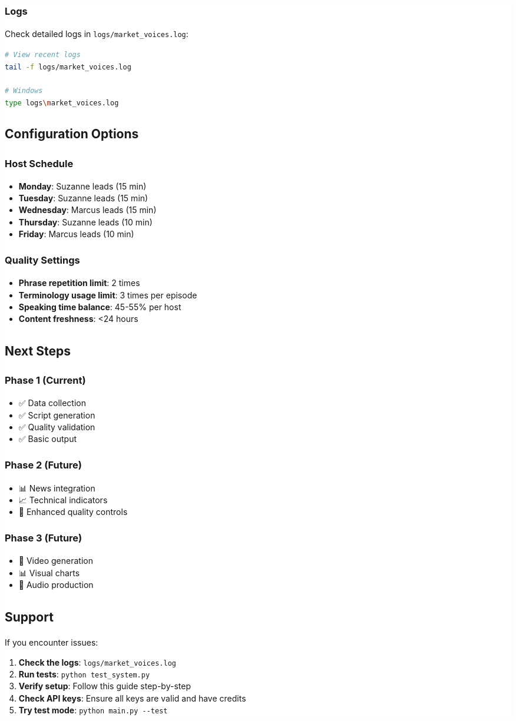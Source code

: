 ### Logs
Check detailed logs in `logs/market_voices.log`:
```bash
# View recent logs
tail -f logs/market_voices.log

# Windows
type logs\market_voices.log
```

## Configuration Options

### Host Schedule
- **Monday**: Suzanne leads (15 min)
- **Tuesday**: Suzanne leads (15 min)
- **Wednesday**: Marcus leads (15 min)
- **Thursday**: Suzanne leads (10 min)
- **Friday**: Marcus leads (10 min)

### Quality Settings
- **Phrase repetition limit**: 2 times
- **Terminology usage limit**: 3 times per episode
- **Speaking time balance**: 45-55% per host
- **Content freshness**: <24 hours

## Next Steps

### Phase 1 (Current)
- ✅ Data collection
- ✅ Script generation
- ✅ Quality validation
- ✅ Basic output

### Phase 2 (Future)
- 📊 News integration
- 📈 Technical indicators
- 🎯 Enhanced quality controls

### Phase 3 (Future)
- 🎥 Video generation
- 📊 Visual charts
- 🎵 Audio production

## Support

If you encounter issues:

1. **Check the logs**: `logs/market_voices.log`
2. **Run tests**: `python test_system.py`
3. **Verify setup**: Follow this guide step-by-step
4. **Check API keys**: Ensure all keys are valid and have credits
5. **Try test mode**: `python main.py --test`
